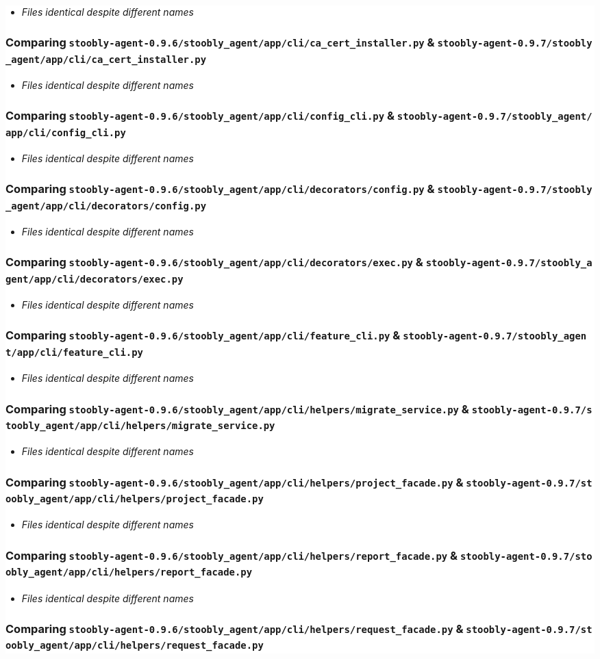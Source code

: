  * *Files identical despite different names*

### Comparing `stoobly-agent-0.9.6/stoobly_agent/app/cli/ca_cert_installer.py` & `stoobly-agent-0.9.7/stoobly_agent/app/cli/ca_cert_installer.py`

 * *Files identical despite different names*

### Comparing `stoobly-agent-0.9.6/stoobly_agent/app/cli/config_cli.py` & `stoobly-agent-0.9.7/stoobly_agent/app/cli/config_cli.py`

 * *Files identical despite different names*

### Comparing `stoobly-agent-0.9.6/stoobly_agent/app/cli/decorators/config.py` & `stoobly-agent-0.9.7/stoobly_agent/app/cli/decorators/config.py`

 * *Files identical despite different names*

### Comparing `stoobly-agent-0.9.6/stoobly_agent/app/cli/decorators/exec.py` & `stoobly-agent-0.9.7/stoobly_agent/app/cli/decorators/exec.py`

 * *Files identical despite different names*

### Comparing `stoobly-agent-0.9.6/stoobly_agent/app/cli/feature_cli.py` & `stoobly-agent-0.9.7/stoobly_agent/app/cli/feature_cli.py`

 * *Files identical despite different names*

### Comparing `stoobly-agent-0.9.6/stoobly_agent/app/cli/helpers/migrate_service.py` & `stoobly-agent-0.9.7/stoobly_agent/app/cli/helpers/migrate_service.py`

 * *Files identical despite different names*

### Comparing `stoobly-agent-0.9.6/stoobly_agent/app/cli/helpers/project_facade.py` & `stoobly-agent-0.9.7/stoobly_agent/app/cli/helpers/project_facade.py`

 * *Files identical despite different names*

### Comparing `stoobly-agent-0.9.6/stoobly_agent/app/cli/helpers/report_facade.py` & `stoobly-agent-0.9.7/stoobly_agent/app/cli/helpers/report_facade.py`

 * *Files identical despite different names*

### Comparing `stoobly-agent-0.9.6/stoobly_agent/app/cli/helpers/request_facade.py` & `stoobly-agent-0.9.7/stoobly_agent/app/cli/helpers/request_facade.py`
